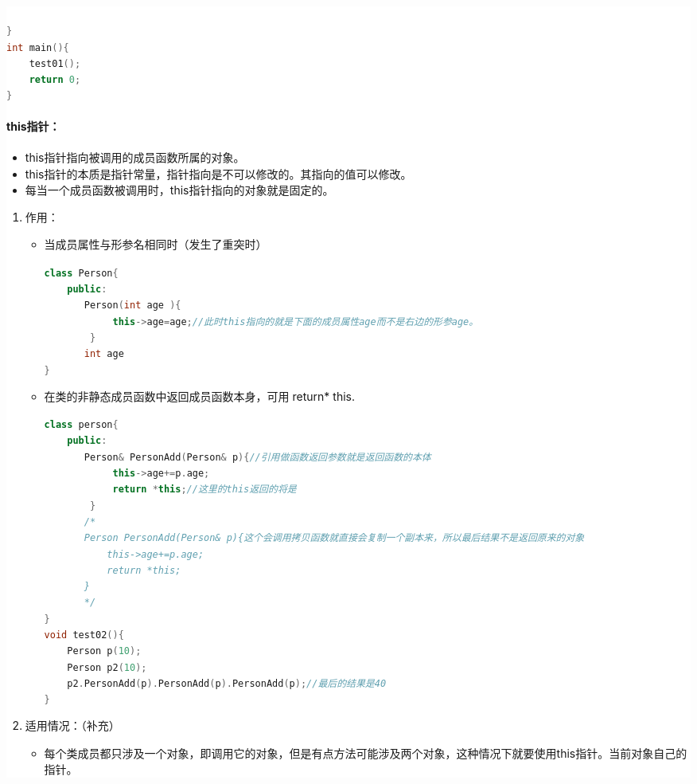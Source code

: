   ```c++
      
  }
  int main(){
      test01();
      return 0;
  }
  ```

#### this指针：

- this指针指向被调用的成员函数所属的对象。
- this指针的本质是指针常量，指针指向是不可以修改的。其指向的值可以修改。
- 每当一个成员函数被调用时，this指针指向的对象就是固定的。

1. 作用：

   - 当成员属性与形参名相同时（发生了重突时）

     ```c++
     class Person{
         public:
         	Person(int age ){
                 this->age=age;//此时this指向的就是下面的成员属性age而不是右边的形参age。
             }
     		int age
     }
     ```

   - 在类的非静态成员函数中返回成员函数本身，可用  return* this.

     ```c++
     class person{
         public:
         	Person& PersonAdd(Person& p){//引用做函数返回参数就是返回函数的本体
                 this->age+=p.age;
                 return *this;//这里的this返回的将是
             }
         	/*
         	Person PersonAdd(Person& p){这个会调用拷贝函数就直接会复制一个副本来，所以最后结果不是返回原来的对象
         		this->age+=p.age;
         		return *this;
         	}
         	*/
     }
     void test02(){
         Person p(10);
         Person p2(10);
         p2.PersonAdd(p).PersonAdd(p).PersonAdd(p);//最后的结果是40
     }
     ```
   
2. 适用情况：（补充）

   - 每个类成员都只涉及一个对象，即调用它的对象，但是有点方法可能涉及两个对象，这种情况下就要使用this指针。当前对象自己的指针。
